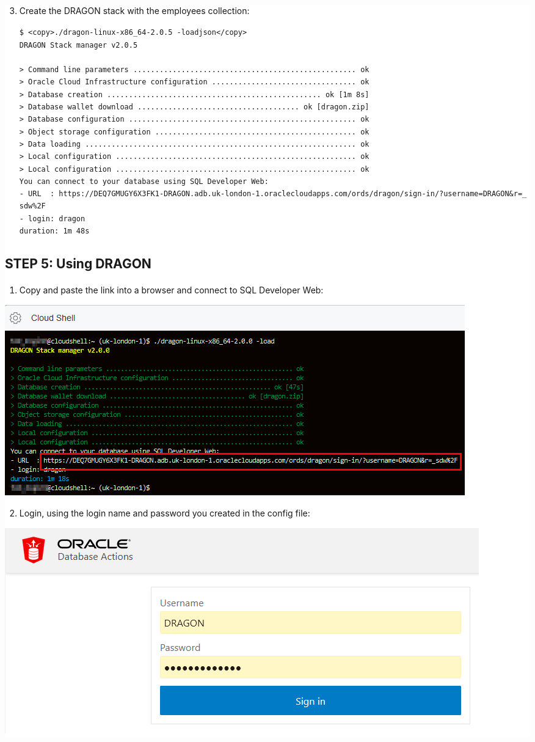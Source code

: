 3. Create the DRAGON stack with the employees collection:

    ```
    $ <copy>./dragon-linux-x86_64-2.0.5 -loadjson</copy>
    DRAGON Stack manager v2.0.5

    > Command line parameters ................................................... ok
    > Oracle Cloud Infrastructure configuration ................................. ok
    > Database creation ................................................. ok [1m 8s]
    > Database wallet download ..................................... ok [dragon.zip]
    > Database configuration .................................................... ok
    > Object storage configuration .............................................. ok
    > Data loading .............................................................. ok
    > Local configuration ....................................................... ok
    > Local configuration ....................................................... ok
    You can connect to your database using SQL Developer Web:
    - URL  : https://DEQ7GMUGY6X3FK1-DRAGON.adb.uk-london-1.oraclecloudapps.com/ords/dragon/sign-in/?username=DRAGON&r=_sdw%2F
    - login: dragon
    duration: 1m 48s
    ```

## **STEP 5:** Using DRAGON

1. Copy and paste the link into a browser and connect to SQL Developer Web:

  ![](images/connect-to-sql-dev-web.png)

2. Login, using the login name and password you created in the config file:

  ![](images/sql-dev-web-signin.png)

